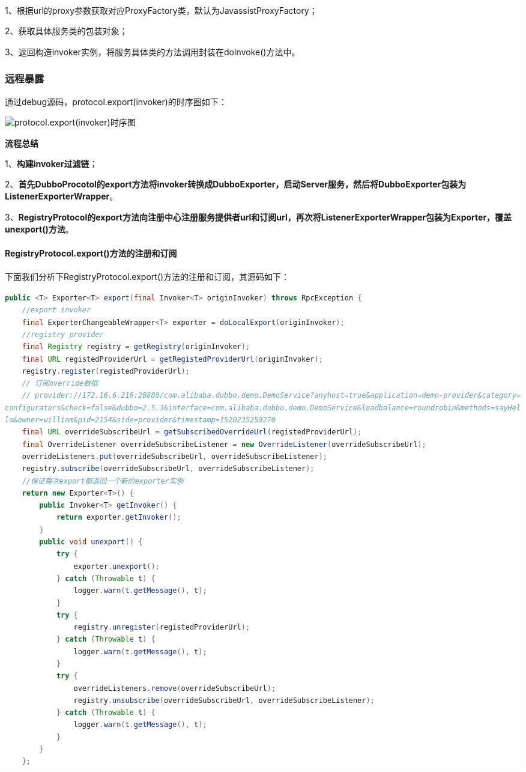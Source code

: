 1、根据url的proxy参数获取对应ProxyFactory类，默认为JavassistProxyFactory；

2、获取具体服务类的包装对象；

3、返回构造invoker实例，将服务具体类的方法调用封装在doInvoke()方法中。

### 远程暴露

通过debug源码，protocol.export(invoker)的时序图如下：

![protocol.export(invoker)时序图](https://user-gold-cdn.xitu.io/2018/3/7/161fea204fb3f439?w=1240&h=697&f=jpeg&s=86036)

**流程总结**

1、**构建invoker过滤链**；

2、**首先DubboProcotol的export方法将invoker转换成DubboExporter，启动Server服务，然后将DubboExporter包装为ListenerExporterWrapper**。

3、**RegistryProtocol的export方法向注册中心注册服务提供者url和订阅url，再次将ListenerExporterWrapper包装为Exporter，覆盖unexport()方法**。


#### RegistryProtocol.export()方法的注册和订阅

下面我们分析下RegistryProtocol.export()方法的注册和订阅，其源码如下：

```java
public <T> Exporter<T> export(final Invoker<T> originInvoker) throws RpcException {
    //export invoker
    final ExporterChangeableWrapper<T> exporter = doLocalExport(originInvoker);
    //registry provider
    final Registry registry = getRegistry(originInvoker);
    final URL registedProviderUrl = getRegistedProviderUrl(originInvoker);
    registry.register(registedProviderUrl);
    // 订阅override数据
    // provider://172.16.6.216:20880/com.alibaba.dubbo.demo.DemoService?anyhost=true&application=demo-provider&category=configurators&check=false&dubbo=2.5.3&interface=com.alibaba.dubbo.demo.DemoService&loadbalance=roundrobin&methods=sayHello&owner=william&pid=2154&side=provider&timestamp=1520235259270
    final URL overrideSubscribeUrl = getSubscribedOverrideUrl(registedProviderUrl);
    final OverrideListener overrideSubscribeListener = new OverrideListener(overrideSubscribeUrl);
    overrideListeners.put(overrideSubscribeUrl, overrideSubscribeListener);
    registry.subscribe(overrideSubscribeUrl, overrideSubscribeListener);
    //保证每次export都返回一个新的exporter实例
    return new Exporter<T>() {
        public Invoker<T> getInvoker() {
            return exporter.getInvoker();
        }
        public void unexport() {
            try {
                exporter.unexport();
            } catch (Throwable t) {
                logger.warn(t.getMessage(), t);
            }
            try {
                registry.unregister(registedProviderUrl);
            } catch (Throwable t) {
                logger.warn(t.getMessage(), t);
            }
            try {
                overrideListeners.remove(overrideSubscribeUrl);
                registry.unsubscribe(overrideSubscribeUrl, overrideSubscribeListener);
            } catch (Throwable t) {
                logger.warn(t.getMessage(), t);
            }
        }
    };
```